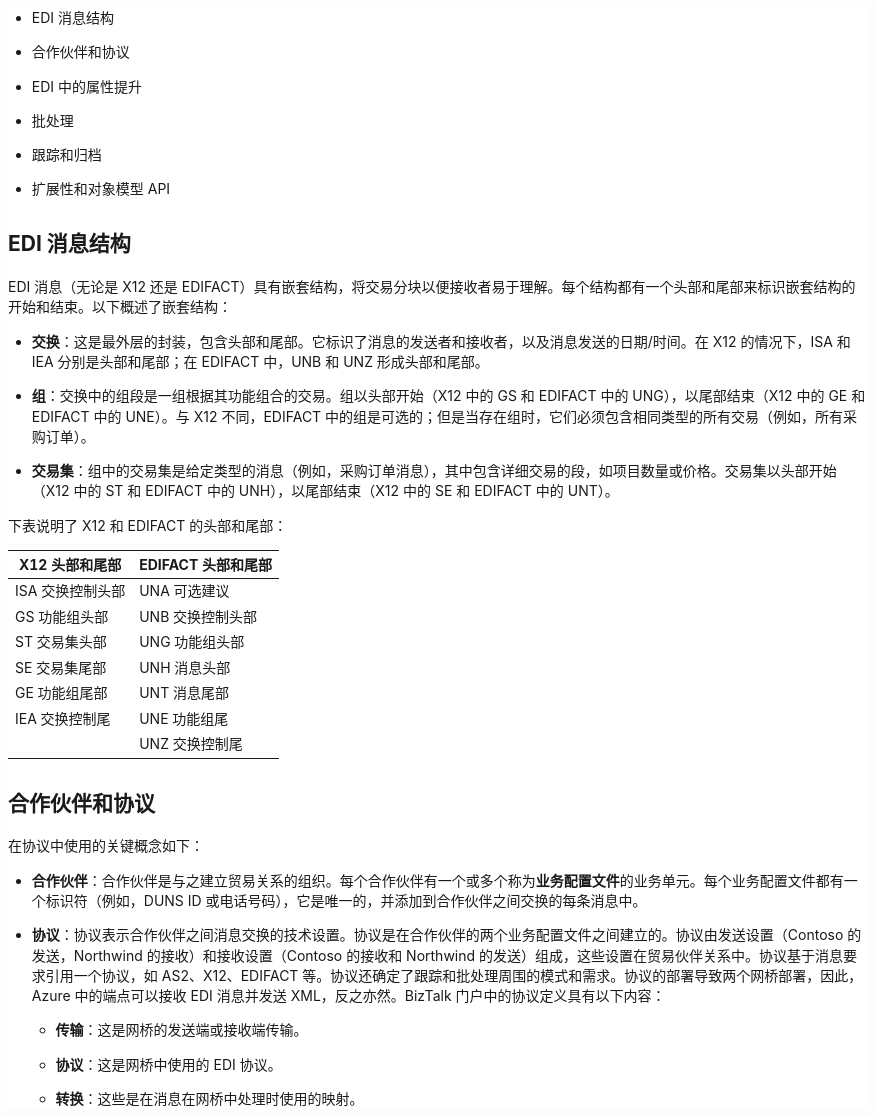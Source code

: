 +   EDI 消息结构

+   合作伙伴和协议

+   EDI 中的属性提升

+   批处理

+   跟踪和归档

+   扩展性和对象模型 API

## EDI 消息结构

EDI 消息（无论是 X12 还是 EDIFACT）具有嵌套结构，将交易分块以便接收者易于理解。每个结构都有一个头部和尾部来标识嵌套结构的开始和结束。以下概述了嵌套结构：

+   **交换**：这是最外层的封装，包含头部和尾部。它标识了消息的发送者和接收者，以及消息发送的日期/时间。在 X12 的情况下，ISA 和 IEA 分别是头部和尾部；在 EDIFACT 中，UNB 和 UNZ 形成头部和尾部。

+   **组**：交换中的组段是一组根据其功能组合的交易。组以头部开始（X12 中的 GS 和 EDIFACT 中的 UNG），以尾部结束（X12 中的 GE 和 EDIFACT 中的 UNE）。与 X12 不同，EDIFACT 中的组是可选的；但是当存在组时，它们必须包含相同类型的所有交易（例如，所有采购订单）。

+   **交易集**：组中的交易集是给定类型的消息（例如，采购订单消息），其中包含详细交易的段，如项目数量或价格。交易集以头部开始（X12 中的 ST 和 EDIFACT 中的 UNH），以尾部结束（X12 中的 SE 和 EDIFACT 中的 UNT）。

下表说明了 X12 和 EDIFACT 的头部和尾部：

| X12 头部和尾部 | EDIFACT 头部和尾部 |
| --- | --- |
| ISA 交换控制头部 | UNA 可选建议 |
| GS 功能组头部 | UNB 交换控制头部 |
| ST 交易集头部 | UNG 功能组头部 |
| SE 交易集尾部 | UNH 消息头部 |
| GE 功能组尾部 | UNT 消息尾部 |
| IEA 交换控制尾 | UNE 功能组尾 |
|   | UNZ 交换控制尾 |

## **合作伙伴和协议**

在协议中使用的关键概念如下：

+   **合作伙伴**：合作伙伴是与之建立贸易关系的组织。每个合作伙伴有一个或多个称为**业务配置文件**的业务单元。每个业务配置文件都有一个标识符（例如，DUNS ID 或电话号码），它是唯一的，并添加到合作伙伴之间交换的每条消息中。

+   **协议**：协议表示合作伙伴之间消息交换的技术设置。协议是在合作伙伴的两个业务配置文件之间建立的。协议由发送设置（Contoso 的发送，Northwind 的接收）和接收设置（Contoso 的接收和 Northwind 的发送）组成，这些设置在贸易伙伴关系中。协议基于消息要求引用一个协议，如 AS2、X12、EDIFACT 等。协议还确定了跟踪和批处理周围的模式和需求。协议的部署导致两个网桥部署，因此，Azure 中的端点可以接收 EDI 消息并发送 XML，反之亦然。BizTalk 门户中的协议定义具有以下内容：

    +   **传输**：这是网桥的发送端或接收端传输。

    +   **协议**：这是网桥中使用的 EDI 协议。

    +   **转换**：这些是在消息在网桥中处理时使用的映射。
